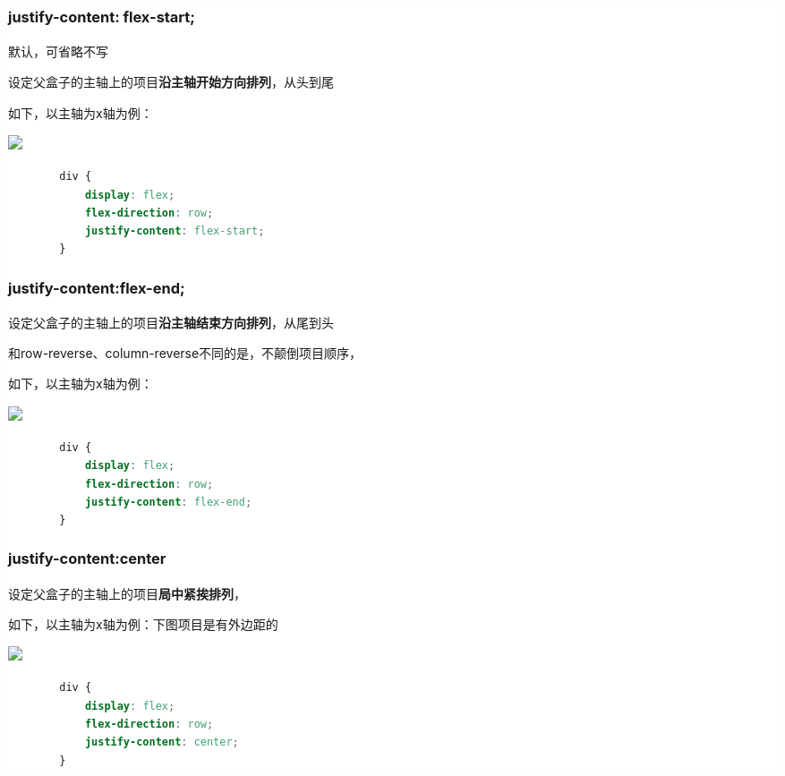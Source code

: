 

### justify-content: flex-start;

默认，可省略不写

设定父盒子的主轴上的项目**沿主轴开始方向排列**，从头到尾

如下，以主轴为x轴为例：

![](https://pic1.zhimg.com/80/v2-1bafab80044a7ab2a6198d5937172eb0_1440w.jpg)

```css
        div {
            display: flex;
            flex-direction: row;
            justify-content: flex-start;
        }
```



### justify-content:flex-end;

设定父盒子的主轴上的项目**沿主轴结束方向排列**，从尾到头

和row-reverse、column-reverse不同的是，不颠倒项目顺序，

如下，以主轴为x轴为例：

![](https://pic3.zhimg.com/80/v2-8b163809a4c944486a127a7c22eee7b2_1440w.jpg)

```css
        div {
            display: flex;
            flex-direction: row;
            justify-content: flex-end;
        }
```



### justify-content:center

设定父盒子的主轴上的项目**局中紧挨排列**，

如下，以主轴为x轴为例：下图项目是有外边距的

![](https://pic4.zhimg.com/80/v2-dea82c75d35f532d35a52d1f9c1c762b_1440w.jpg)

```css
        div {
            display: flex;
            flex-direction: row;
            justify-content: center;
        }
```

